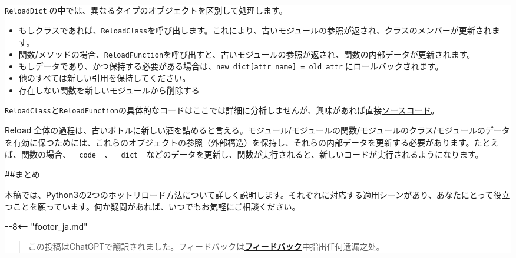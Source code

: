 `ReloadDict` の中では、異なるタイプのオブジェクトを区別して処理します。

- もしクラスであれば、`ReloadClass`を呼び出します。これにより、古いモジュールの参照が返され、クラスのメンバーが更新されます。
- 関数/メソッドの場合、`ReloadFunction`を呼び出すと、古いモジュールの参照が返され、関数の内部データが更新されます。
- もしデータであり、かつ保持する必要がある場合は、`new_dict[attr_name] = old_attr` にロールバックされます。
- 他のすべては新しい引用を保持してください。
- 存在しない関数を新しいモジュールから削除する

`ReloadClass`と`ReloadFunction`の具体的なコードはここでは詳細に分析しませんが、興味があれば直接[ソースコード](https://github.com/disenone/python_reloader)。

Reload 全体の過程は、古いボトルに新しい酒を詰めると言える。モジュール/モジュールの関数/モジュールのクラス/モジュールのデータを有効に保つためには、これらのオブジェクトの参照（外部構造）を保持し、それらの内部データを更新する必要があります。たとえば、関数の場合、`__code__`、`__dict__`などのデータを更新し、関数が実行されると、新しいコードが実行されるようになります。

##まとめ

本稿では、Python3の2つのホットリロード方法について詳しく説明します。それぞれに対応する適用シーンがあり、あなたにとって役立つことを願っています。何か疑問があれば、いつでもお気軽にご相談ください。

--8<-- "footer_ja.md"


> この投稿はChatGPTで翻訳されました。フィードバックは[**フィードバック**](https://github.com/disenone/wiki_blog/issues/new)中指出任何遗漏之处。 
